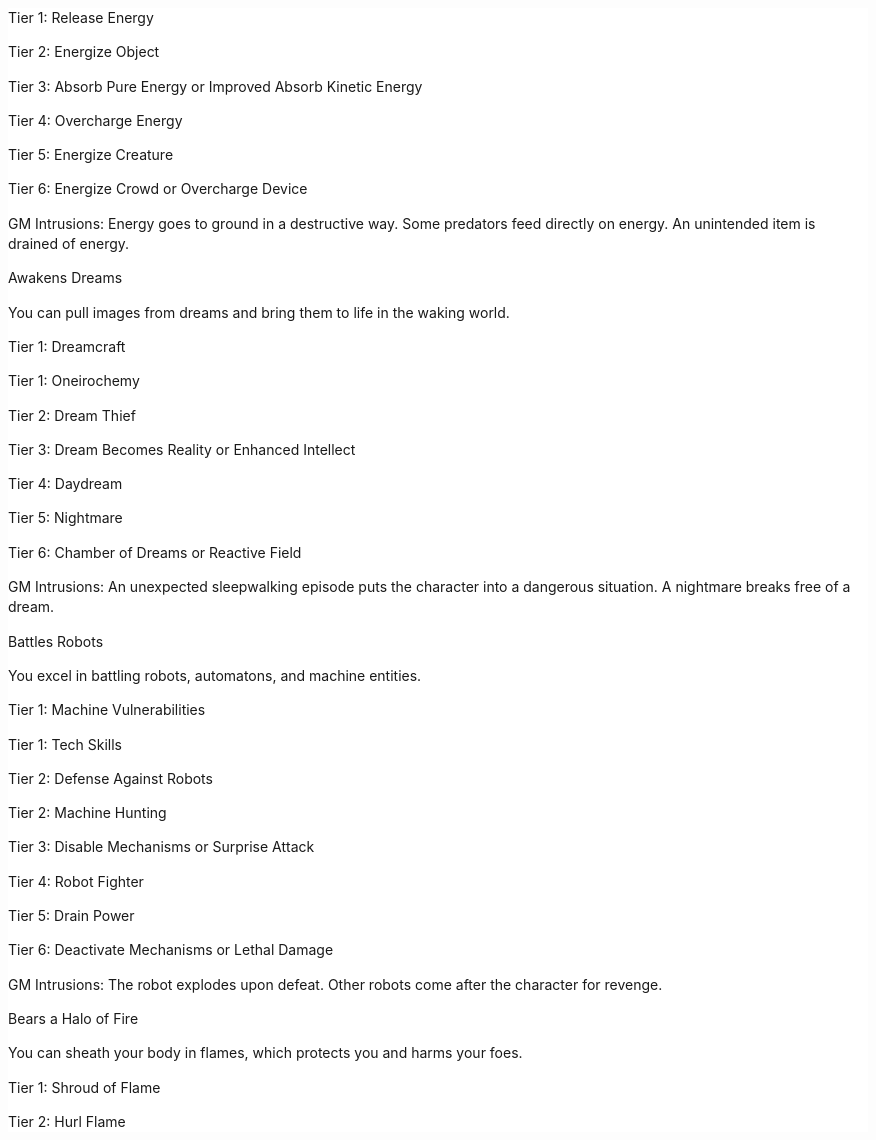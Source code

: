 Tier 1: Release Energy

Tier 2: Energize Object

Tier 3: Absorb Pure Energy or Improved Absorb Kinetic Energy

Tier 4: Overcharge Energy

Tier 5: Energize Creature

Tier 6: Energize Crowd or Overcharge Device

GM Intrusions: Energy goes to ground in a destructive way. Some predators feed directly on energy. An unintended item is drained of energy.

Awakens Dreams

You can pull images from dreams and bring them to life in the waking world.

Tier 1: Dreamcraft

Tier 1: Oneirochemy

Tier 2: Dream Thief

Tier 3: Dream Becomes Reality or Enhanced Intellect

Tier 4: Daydream

Tier 5: Nightmare

Tier 6: Chamber of Dreams or Reactive Field

GM Intrusions: An unexpected sleepwalking episode puts the character into a dangerous situation. A nightmare breaks free of a dream.

Battles Robots

You excel in battling robots, automatons, and machine entities.

Tier 1: Machine Vulnerabilities

Tier 1: Tech Skills

Tier 2: Defense Against Robots

Tier 2: Machine Hunting

Tier 3: Disable Mechanisms or Surprise Attack

Tier 4: Robot Fighter

Tier 5: Drain Power

Tier 6: Deactivate Mechanisms or Lethal Damage

GM Intrusions: The robot explodes upon defeat. Other robots come after the character for revenge.

Bears a Halo of Fire

You can sheath your body in flames, which protects you and harms your foes.

Tier 1: Shroud of Flame

Tier 2: Hurl Flame
